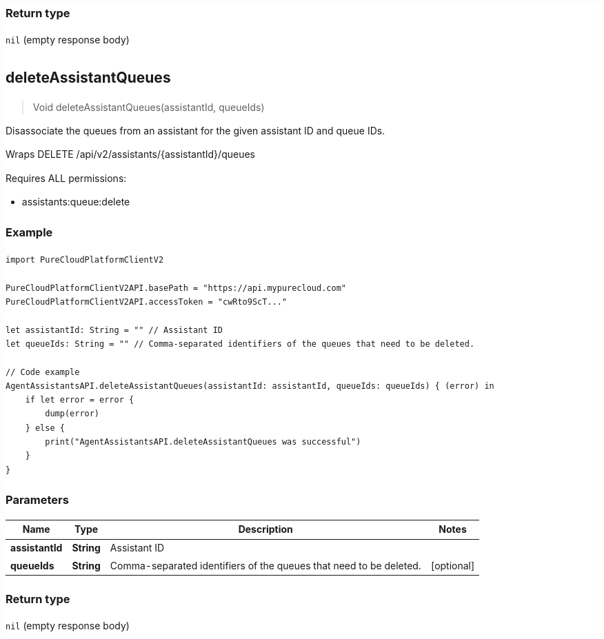 
### Return type

`nil` (empty response body)


## deleteAssistantQueues



> Void deleteAssistantQueues(assistantId, queueIds)

Disassociate the queues from an assistant for the given assistant ID and queue IDs.



Wraps DELETE /api/v2/assistants/{assistantId}/queues  

Requires ALL permissions: 

* assistants:queue:delete

### Example

```{"language":"swift"}
import PureCloudPlatformClientV2

PureCloudPlatformClientV2API.basePath = "https://api.mypurecloud.com"
PureCloudPlatformClientV2API.accessToken = "cwRto9ScT..."

let assistantId: String = "" // Assistant ID
let queueIds: String = "" // Comma-separated identifiers of the queues that need to be deleted.

// Code example
AgentAssistantsAPI.deleteAssistantQueues(assistantId: assistantId, queueIds: queueIds) { (error) in
    if let error = error {
        dump(error)
    } else {
        print("AgentAssistantsAPI.deleteAssistantQueues was successful")
    }
}
```

### Parameters


| Name | Type | Description  | Notes |
| ------------- | ------------- | ------------- | ------------- |
| **assistantId** | **String**| Assistant ID | |
| **queueIds** | **String**| Comma-separated identifiers of the queues that need to be deleted. | [optional] |


### Return type

`nil` (empty response body)

